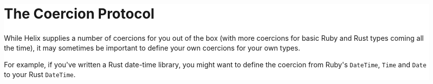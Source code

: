# The Coercion Protocol

While Helix supplies a number of coercions for you out of the box (with more
coercions for basic Ruby and Rust types coming all the time), it may sometimes
be important to define your own coercions for your own types.

For example, if you've written a Rust date-time library, you might want to
define the coercion from Ruby's `DateTime`, `Time` and `Date` to your Rust
`DateTime`.

